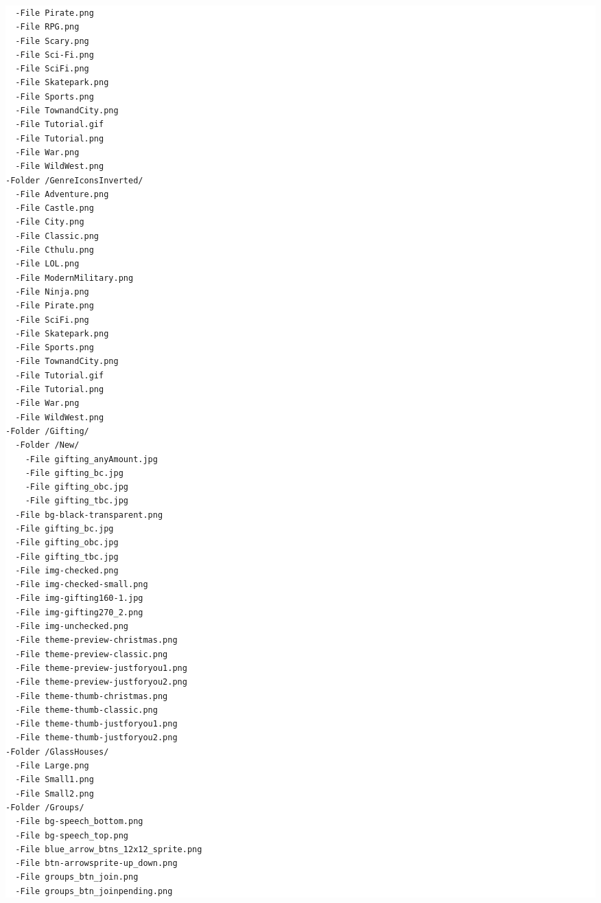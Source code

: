       -File Pirate.png
      -File RPG.png
      -File Scary.png
      -File Sci-Fi.png
      -File SciFi.png
      -File Skatepark.png
      -File Sports.png
      -File TownandCity.png
      -File Tutorial.gif
      -File Tutorial.png
      -File War.png
      -File WildWest.png
    -Folder /GenreIconsInverted/
      -File Adventure.png
      -File Castle.png
      -File City.png
      -File Classic.png
      -File Cthulu.png
      -File LOL.png
      -File ModernMilitary.png
      -File Ninja.png
      -File Pirate.png
      -File SciFi.png
      -File Skatepark.png
      -File Sports.png
      -File TownandCity.png
      -File Tutorial.gif
      -File Tutorial.png
      -File War.png
      -File WildWest.png
    -Folder /Gifting/
      -Folder /New/
        -File gifting_anyAmount.jpg
        -File gifting_bc.jpg
        -File gifting_obc.jpg
        -File gifting_tbc.jpg
      -File bg-black-transparent.png
      -File gifting_bc.jpg
      -File gifting_obc.jpg
      -File gifting_tbc.jpg
      -File img-checked.png
      -File img-checked-small.png
      -File img-gifting160-1.jpg
      -File img-gifting270_2.png
      -File img-unchecked.png
      -File theme-preview-christmas.png
      -File theme-preview-classic.png
      -File theme-preview-justforyou1.png
      -File theme-preview-justforyou2.png
      -File theme-thumb-christmas.png
      -File theme-thumb-classic.png
      -File theme-thumb-justforyou1.png
      -File theme-thumb-justforyou2.png
    -Folder /GlassHouses/
      -File Large.png
      -File Small1.png
      -File Small2.png
    -Folder /Groups/
      -File bg-speech_bottom.png
      -File bg-speech_top.png
      -File blue_arrow_btns_12x12_sprite.png
      -File btn-arrowsprite-up_down.png
      -File groups_btn_join.png
      -File groups_btn_joinpending.png